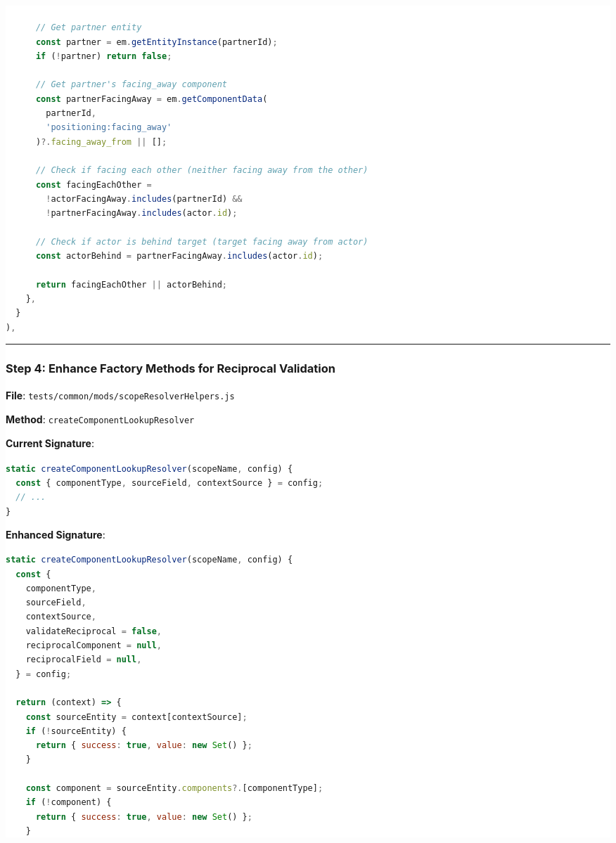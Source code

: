 ```javascript

      // Get partner entity
      const partner = em.getEntityInstance(partnerId);
      if (!partner) return false;

      // Get partner's facing_away component
      const partnerFacingAway = em.getComponentData(
        partnerId,
        'positioning:facing_away'
      )?.facing_away_from || [];

      // Check if facing each other (neither facing away from the other)
      const facingEachOther =
        !actorFacingAway.includes(partnerId) &&
        !partnerFacingAway.includes(actor.id);

      // Check if actor is behind target (target facing away from actor)
      const actorBehind = partnerFacingAway.includes(actor.id);

      return facingEachOther || actorBehind;
    },
  }
),
```

---

### Step 4: Enhance Factory Methods for Reciprocal Validation

**File**: `tests/common/mods/scopeResolverHelpers.js`

**Method**: `createComponentLookupResolver`

**Current Signature**:
```javascript
static createComponentLookupResolver(scopeName, config) {
  const { componentType, sourceField, contextSource } = config;
  // ...
}
```

**Enhanced Signature**:
```javascript
static createComponentLookupResolver(scopeName, config) {
  const {
    componentType,
    sourceField,
    contextSource,
    validateReciprocal = false,
    reciprocalComponent = null,
    reciprocalField = null,
  } = config;

  return (context) => {
    const sourceEntity = context[contextSource];
    if (!sourceEntity) {
      return { success: true, value: new Set() };
    }

    const component = sourceEntity.components?.[componentType];
    if (!component) {
      return { success: true, value: new Set() };
    }

```
